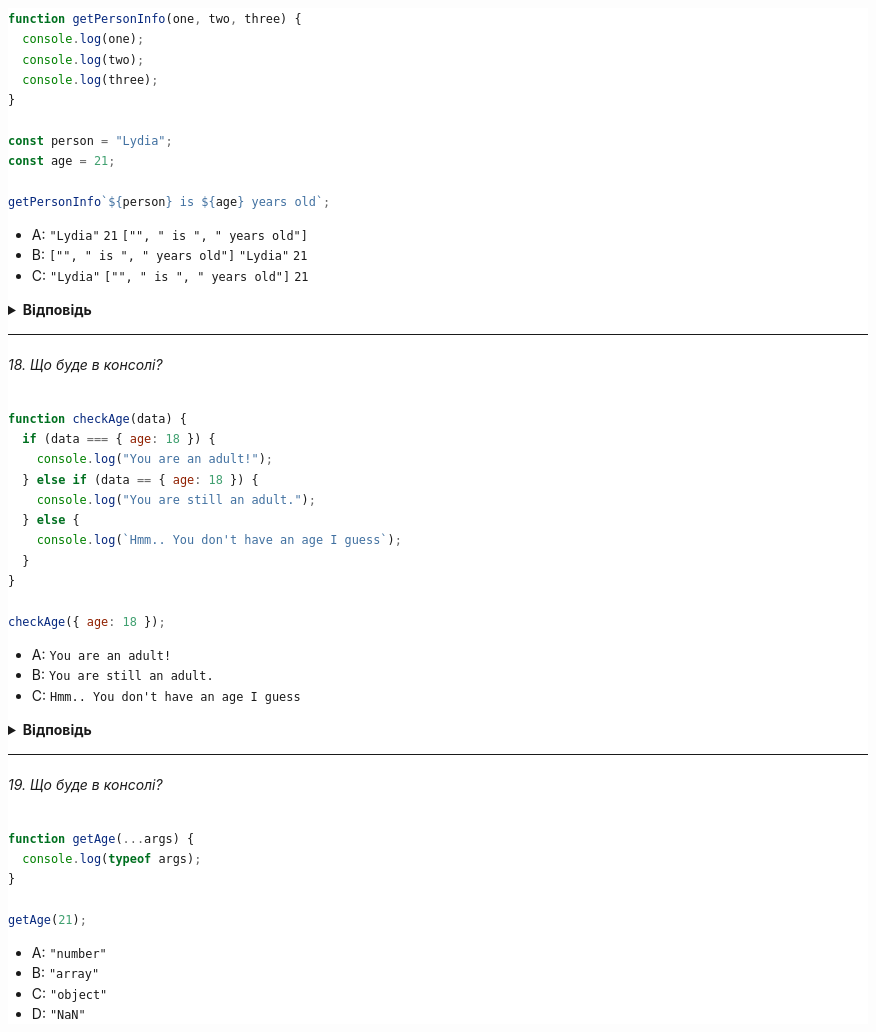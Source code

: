 ```javascript
function getPersonInfo(one, two, three) {
  console.log(one);
  console.log(two);
  console.log(three);
}

const person = "Lydia";
const age = 21;

getPersonInfo`${person} is ${age} years old`;
```

- A: `"Lydia"` `21` `["", " is ", " years old"]`
- B: `["", " is ", " years old"]` `"Lydia"` `21`
- C: `"Lydia"` `["", " is ", " years old"]` `21`

<details><summary><b>Відповідь</b></summary></details>

---

###### 18. Що буде в консолі?

```javascript
function checkAge(data) {
  if (data === { age: 18 }) {
    console.log("You are an adult!");
  } else if (data == { age: 18 }) {
    console.log("You are still an adult.");
  } else {
    console.log(`Hmm.. You don't have an age I guess`);
  }
}

checkAge({ age: 18 });
```

- A: `You are an adult!`
- B: `You are still an adult.`
- C: `Hmm.. You don't have an age I guess`

<details><summary><b>Відповідь</b></summary></details>

---

###### 19. Що буде в консолі?

```javascript
function getAge(...args) {
  console.log(typeof args);
}

getAge(21);
```

- A: `"number"`
- B: `"array"`
- C: `"object"`
- D: `"NaN"`
